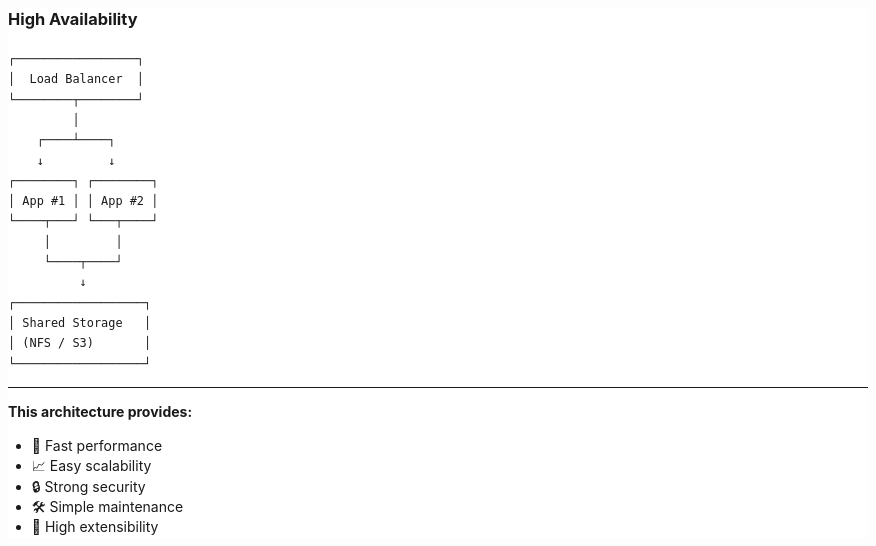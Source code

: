 ### High Availability
```
┌─────────────────┐
│  Load Balancer  │
└────────┬────────┘
         │
    ┌────┴────┐
    ↓         ↓
┌────────┐ ┌────────┐
│ App #1 │ │ App #2 │
└────┬───┘ └───┬────┘
     │         │
     └────┬────┘
          ↓
┌──────────────────┐
│ Shared Storage   │
│ (NFS / S3)       │
└──────────────────┘
```

---

**This architecture provides:**
- 🚀 Fast performance
- 📈 Easy scalability
- 🔒 Strong security
- 🛠️ Simple maintenance
- 🔧 High extensibility
